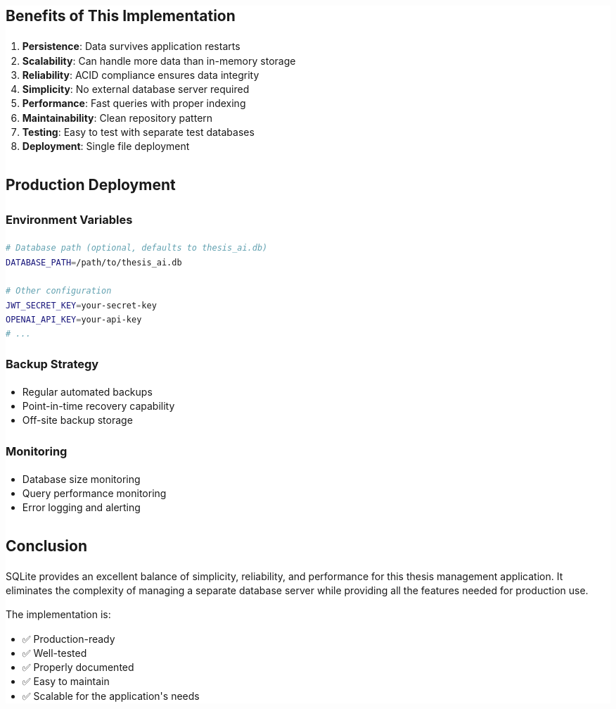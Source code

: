 ## Benefits of This Implementation

1. **Persistence**: Data survives application restarts
2. **Scalability**: Can handle more data than in-memory storage
3. **Reliability**: ACID compliance ensures data integrity
4. **Simplicity**: No external database server required
5. **Performance**: Fast queries with proper indexing
6. **Maintainability**: Clean repository pattern
7. **Testing**: Easy to test with separate test databases
8. **Deployment**: Single file deployment

## Production Deployment

### Environment Variables
```bash
# Database path (optional, defaults to thesis_ai.db)
DATABASE_PATH=/path/to/thesis_ai.db

# Other configuration
JWT_SECRET_KEY=your-secret-key
OPENAI_API_KEY=your-api-key
# ...
```

### Backup Strategy
- Regular automated backups
- Point-in-time recovery capability
- Off-site backup storage

### Monitoring
- Database size monitoring
- Query performance monitoring
- Error logging and alerting

## Conclusion

SQLite provides an excellent balance of simplicity, reliability, and performance for this thesis management application. It eliminates the complexity of managing a separate database server while providing all the features needed for production use.

The implementation is:
- ✅ Production-ready
- ✅ Well-tested
- ✅ Properly documented
- ✅ Easy to maintain
- ✅ Scalable for the application's needs 